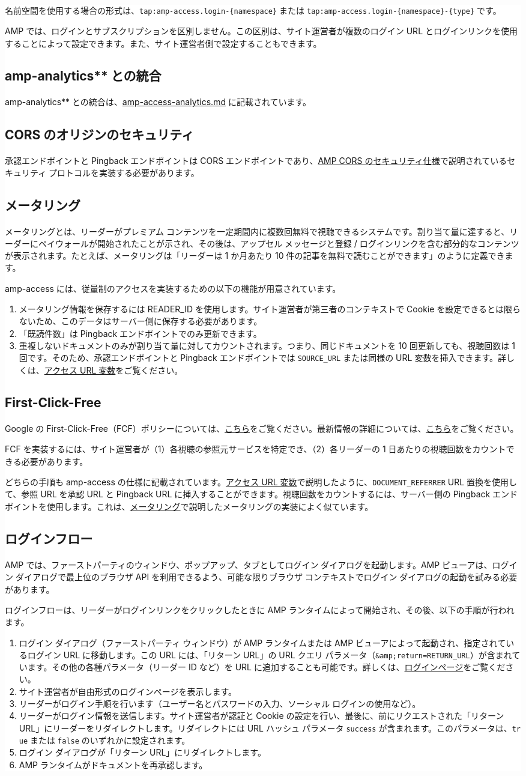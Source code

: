 名前空間を使用する場合の形式は、`tap:amp-access.login-{namespace}` または `tap:amp-access.login-{namespace}-{type}` です。

AMP では、ログインとサブスクリプションを区別しません。この区別は、サイト運営者が複数のログイン URL とログインリンクを使用することによって設定できます。また、サイト運営者側で設定することもできます。

## amp-analytics** との統合 <a name="integration-with-amp-analytics"></a>

amp-analytics** との統合は、[amp-access-analytics.md](https://github.com/ampproject/amphtml/blob/master/extensions/amp-access/amp-access-analytics.md) に記載されています。

## CORS のオリジンのセキュリティ <a name="cors-origin-security"></a>

承認エンドポイントと Pingback エンドポイントは CORS エンドポイントであり、[AMP CORS のセキュリティ仕様](../../../documentation/guides-and-tutorials/learn/amp-caches-and-cors/amp-cors-requests.md#cors-security-in-amp)で説明されているセキュリティ プロトコルを実装する必要があります。

## メータリング <a name="metering"></a>

メータリングとは、リーダーがプレミアム コンテンツを一定期間内に複数回無料で視聴できるシステムです。割り当て量に達すると、リーダーにペイウォールが開始されたことが示され、その後は、アップセル メッセージと登録 / ログインリンクを含む部分的なコンテンツが表示されます。たとえば、メータリングは「リーダーは 1 か月あたり 10 件の記事を無料で読むことができます」のように定義できます。

amp-access には、従量制のアクセスを実装するための以下の機能が用意されています。

1. メータリング情報を保存するには READER_ID を使用します。サイト運営者が第三者のコンテキストで Cookie を設定できるとは限らないため、このデータはサーバー側に保存する必要があります。
2. 「既読件数」は Pingback エンドポイントでのみ更新できます。
3. 重複しないドキュメントのみが割り当て量に対してカウントされます。つまり、同じドキュメントを 10 回更新しても、視聴回数は 1 回です。そのため、承認エンドポイントと Pingback エンドポイントでは `SOURCE_URL` または同様の URL 変数を挿入できます。詳しくは、[アクセス URL 変数](#access-url-variables)をご覧ください。

## First-Click-Free <a name="first-click-free"></a>

Google の First-Click-Free（FCF）ポリシーについては、[こちら](https://support.google.com/news/publisher/answer/40543)をご覧ください。最新情報の詳細については、[こちら](https://googlewebmastercentral.blogspot.com/2015/09/first-click-free-update.html)をご覧ください。

FCF を実装するには、サイト運営者が（1）各視聴の参照元サービスを特定でき、（2）各リーダーの 1 日あたりの視聴回数をカウントできる必要があります。

どちらの手順も amp-access の仕様に記載されています。[アクセス URL 変数](#access-url-variables)で説明したように、`DOCUMENT_REFERRER` URL 置換を使用して、参照 URL を承認 URL と Pingback URL に挿入することができます。視聴回数をカウントするには、サーバー側の Pingback エンドポイントを使用します。これは、[メータリング](#metering)で説明したメータリングの実装によく似ています。

## ログインフロー <a name="login-flow"></a>

AMP では、ファーストパーティのウィンドウ、ポップアップ、タブとしてログイン ダイアログを起動します。AMP ビューアは、ログイン ダイアログで最上位のブラウザ API を利用できるよう、可能な限りブラウザ コンテキストでログイン ダイアログの起動を試みる必要があります。

ログインフローは、リーダーがログインリンクをクリックしたときに AMP ランタイムによって開始され、その後、以下の手順が行われます。

1. ログイン ダイアログ（ファーストパーティ ウィンドウ）が AMP ランタイムまたは AMP ビューアによって起動され、指定されているログイン URL に移動します。この URL には、「リターン URL」の URL クエリ パラメータ（`&amp;return=RETURN_URL`）が含まれています。その他の各種パラメータ（リーダー ID など）を URL に追加することも可能です。詳しくは、[ログインページ](#login-page)をご覧ください。
2. サイト運営者が自由形式のログインページを表示します。
3. リーダーがログイン手順を行います（ユーザー名とパスワードの入力、ソーシャル ログインの使用など）。
4. リーダーがログイン情報を送信します。サイト運営者が認証と Cookie の設定を行い、最後に、前にリクエストされた「リターン URL」にリーダーをリダイレクトします。リダイレクトには URL ハッシュ パラメータ `success` が含まれます。このパラメータは、`true` または `false` のいずれかに設定されます。
5. ログイン ダイアログが「リターン URL」にリダイレクトします。
6. AMP ランタイムがドキュメントを再承認します。
